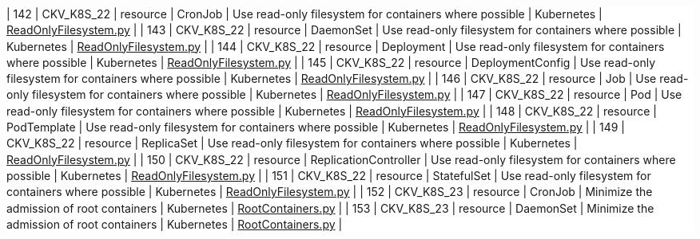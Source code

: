 | 142 | CKV_K8S_22  | resource | CronJob                | Use read-only filesystem for containers where possible                                                                                                                                         | Kubernetes | [ReadOnlyFilesystem.py](https://github.com/bridgecrewio/checkov/blob/main/checkov/kubernetes/checks/resource/k8s/ReadOnlyFilesystem.py)                                                               |
| 143 | CKV_K8S_22  | resource | DaemonSet              | Use read-only filesystem for containers where possible                                                                                                                                         | Kubernetes | [ReadOnlyFilesystem.py](https://github.com/bridgecrewio/checkov/blob/main/checkov/kubernetes/checks/resource/k8s/ReadOnlyFilesystem.py)                                                               |
| 144 | CKV_K8S_22  | resource | Deployment             | Use read-only filesystem for containers where possible                                                                                                                                         | Kubernetes | [ReadOnlyFilesystem.py](https://github.com/bridgecrewio/checkov/blob/main/checkov/kubernetes/checks/resource/k8s/ReadOnlyFilesystem.py)                                                               |
| 145 | CKV_K8S_22  | resource | DeploymentConfig       | Use read-only filesystem for containers where possible                                                                                                                                         | Kubernetes | [ReadOnlyFilesystem.py](https://github.com/bridgecrewio/checkov/blob/main/checkov/kubernetes/checks/resource/k8s/ReadOnlyFilesystem.py)                                                               |
| 146 | CKV_K8S_22  | resource | Job                    | Use read-only filesystem for containers where possible                                                                                                                                         | Kubernetes | [ReadOnlyFilesystem.py](https://github.com/bridgecrewio/checkov/blob/main/checkov/kubernetes/checks/resource/k8s/ReadOnlyFilesystem.py)                                                               |
| 147 | CKV_K8S_22  | resource | Pod                    | Use read-only filesystem for containers where possible                                                                                                                                         | Kubernetes | [ReadOnlyFilesystem.py](https://github.com/bridgecrewio/checkov/blob/main/checkov/kubernetes/checks/resource/k8s/ReadOnlyFilesystem.py)                                                               |
| 148 | CKV_K8S_22  | resource | PodTemplate            | Use read-only filesystem for containers where possible                                                                                                                                         | Kubernetes | [ReadOnlyFilesystem.py](https://github.com/bridgecrewio/checkov/blob/main/checkov/kubernetes/checks/resource/k8s/ReadOnlyFilesystem.py)                                                               |
| 149 | CKV_K8S_22  | resource | ReplicaSet             | Use read-only filesystem for containers where possible                                                                                                                                         | Kubernetes | [ReadOnlyFilesystem.py](https://github.com/bridgecrewio/checkov/blob/main/checkov/kubernetes/checks/resource/k8s/ReadOnlyFilesystem.py)                                                               |
| 150 | CKV_K8S_22  | resource | ReplicationController  | Use read-only filesystem for containers where possible                                                                                                                                         | Kubernetes | [ReadOnlyFilesystem.py](https://github.com/bridgecrewio/checkov/blob/main/checkov/kubernetes/checks/resource/k8s/ReadOnlyFilesystem.py)                                                               |
| 151 | CKV_K8S_22  | resource | StatefulSet            | Use read-only filesystem for containers where possible                                                                                                                                         | Kubernetes | [ReadOnlyFilesystem.py](https://github.com/bridgecrewio/checkov/blob/main/checkov/kubernetes/checks/resource/k8s/ReadOnlyFilesystem.py)                                                               |
| 152 | CKV_K8S_23  | resource | CronJob                | Minimize the admission of root containers                                                                                                                                                      | Kubernetes | [RootContainers.py](https://github.com/bridgecrewio/checkov/blob/main/checkov/kubernetes/checks/resource/k8s/RootContainers.py)                                                                       |
| 153 | CKV_K8S_23  | resource | DaemonSet              | Minimize the admission of root containers                                                                                                                                                      | Kubernetes | [RootContainers.py](https://github.com/bridgecrewio/checkov/blob/main/checkov/kubernetes/checks/resource/k8s/RootContainers.py)                                                                       |